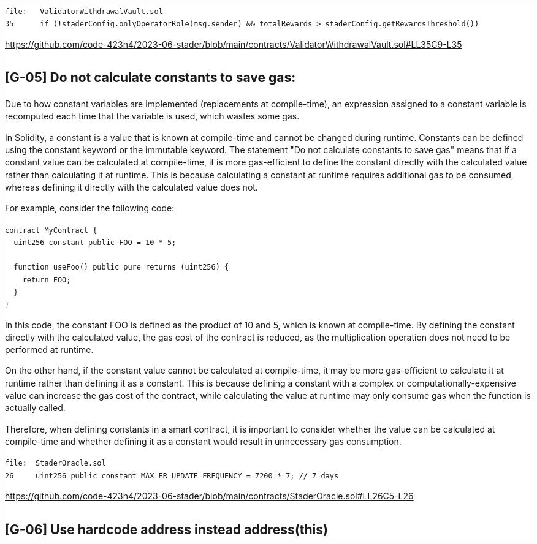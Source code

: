 
```solidity
file:   ValidatorWithdrawalVault.sol
35      if (!staderConfig.onlyOperatorRole(msg.sender) && totalRewards > staderConfig.getRewardsThreshold())

```
https://github.com/code-423n4/2023-06-stader/blob/main/contracts/ValidatorWithdrawalVault.sol#LL35C9-L35

## [G-05]  Do not calculate constants to save gas:

Due to how constant variables are implemented (replacements at compile-time), an expression assigned to a constant variable is recomputed each time that the variable is used, which wastes some gas.

In Solidity, a constant is a value that is known at compile-time and cannot be changed during runtime. Constants can be defined using the constant keyword or the immutable keyword.
The statement "Do not calculate constants to save gas" means that if a constant value can be calculated at compile-time, it is more gas-efficient to define the constant directly with the calculated value rather than calculating it at runtime. This is because calculating a constant at runtime requires additional gas to be consumed, whereas defining it directly with the calculated value does not.

For example, consider the following code:

```solidity
contract MyContract {
  uint256 constant public FOO = 10 * 5;
  
  function useFoo() public pure returns (uint256) {
    return FOO;
  }
}
```
In this code, the constant FOO is defined as the product of 10 and 5, which is known at compile-time. By defining the constant directly with the calculated value, the gas cost of the contract is reduced, as the multiplication operation does not need to be performed at runtime.

On the other hand, if the constant value cannot be calculated at compile-time, it may be more gas-efficient to calculate it at runtime rather than defining it as a constant. This is because defining a constant with a complex or computationally-expensive value can increase the gas cost of the contract, while calculating the value at runtime may only consume gas when the function is actually called.

Therefore, when defining constants in a smart contract, it is important to consider whether the value can be calculated at compile-time and whether defining it as a constant would result in unnecessary gas consumption.

```solidity
file:  StaderOracle.sol
26     uint256 public constant MAX_ER_UPDATE_FREQUENCY = 7200 * 7; // 7 days
```
https://github.com/code-423n4/2023-06-stader/blob/main/contracts/StaderOracle.sol#LL26C5-L26


## [G-06]  Use hardcode address instead address(this)
